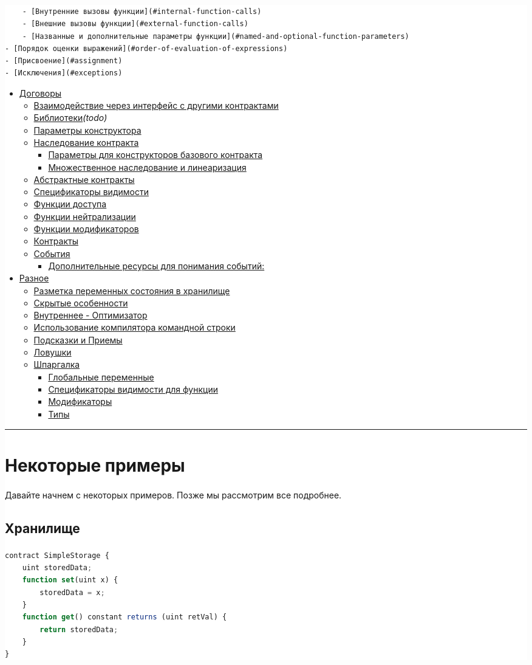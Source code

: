 		- [Внутренние вызовы функции](#internal-function-calls)
		- [Внешние вызовы функции](#external-function-calls)
		- [Названные и дополнительные параметры функции](#named-and-optional-function-parameters)
	- [Порядок оценки выражений](#order-of-evaluation-of-expressions)
	- [Присвоение](#assignment)
	- [Исключения](#exceptions)
- [Договоры](#contracts)
	- [Взаимодействие через интерфейс с другими контрактами](#interfacing-with-other-contracts)
	- [Библиотеки](#libraries)_(todo)_
	- [Параметры конструктора](#constructor-arguments)
	- [Наследование контракта](#contract-inheritance)
		- [Параметры для конструкторов базового контракта](#arguments-for-base-constructors)
		- [Множественное наследование и линеаризация](#multiple-inheritance-and-linearization)
	- [Абстрактные контракты](#abstract-contracts)
	- [Спецификаторы видимости](#visibility-specifiers)
	- [Функции доступа](#accessor-functions)
	- [Функции нейтрализации](#fallback-functions)
	- [Функции модификаторов](#function-modifiers)
	- [Контракты](#constants)
	- [События](#events)
		- [Дополнительные ресурсы для понимания событий:](#additional-resources-for-understanding-events)
- [Разное](#miscellaneous)
	- [Разметка переменных состояния в хранилище](#layout-of-state-variables-in-storage)
	- [Скрытые особенности](#esoteric-features)
	- [Внутреннее - Оптимизатор](#internals-the-optimizer)
	- [Использование компилятора командной строки](#using-the-commandline-compiler)
	- [Подсказки и Приемы](#tips-and-tricks)
	- [Ловушки](#pitfalls)
	- [Шпаргалка](#cheatsheet)
		- [Глобальные переменные](#global-variables)
		- [Спецификаторы видимости для функции](#function-visibility-specifiers)
		- [Модификаторы](#modifiers)
		- [Типы](#types)


***
# Некоторые примеры

Давайте начнем с некоторых примеров. Позже мы рассмотрим все подробнее.

## Хранилище

```js
contract SimpleStorage {
    uint storedData;
    function set(uint x) {
        storedData = x;
    }
    function get() constant returns (uint retVal) {
        return storedData;
    }
}
```
